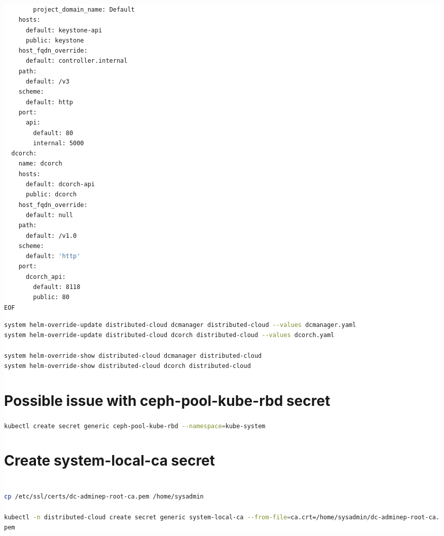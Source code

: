 ```bash
        project_domain_name: Default
    hosts:
      default: keystone-api
      public: keystone
    host_fqdn_override:
      default: controller.internal
    path:
      default: /v3
    scheme:
      default: http
    port:
      api:
        default: 80
        internal: 5000
  dcorch:
    name: dcorch
    hosts:
      default: dcorch-api
      public: dcorch
    host_fqdn_override:
      default: null
    path:
      default: /v1.0
    scheme:
      default: 'http'
    port:
      dcorch_api:
        default: 8118
        public: 80
EOF
```

```bash
system helm-override-update distributed-cloud dcmanager distributed-cloud --values dcmanager.yaml
system helm-override-update distributed-cloud dcorch distributed-cloud --values dcorch.yaml

system helm-override-show distributed-cloud dcmanager distributed-cloud
system helm-override-show distributed-cloud dcorch distributed-cloud
```
# Possible issue with ceph-pool-kube-rbd secret
```bash
kubectl create secret generic ceph-pool-kube-rbd --namespace=kube-system
```
# Create system-local-ca secret
```bash

cp /etc/ssl/certs/dc-adminep-root-ca.pem /home/sysadmin

kubectl -n distributed-cloud create secret generic system-local-ca --from-file=ca.crt=/home/sysadmin/dc-adminep-root-ca.pem
```
